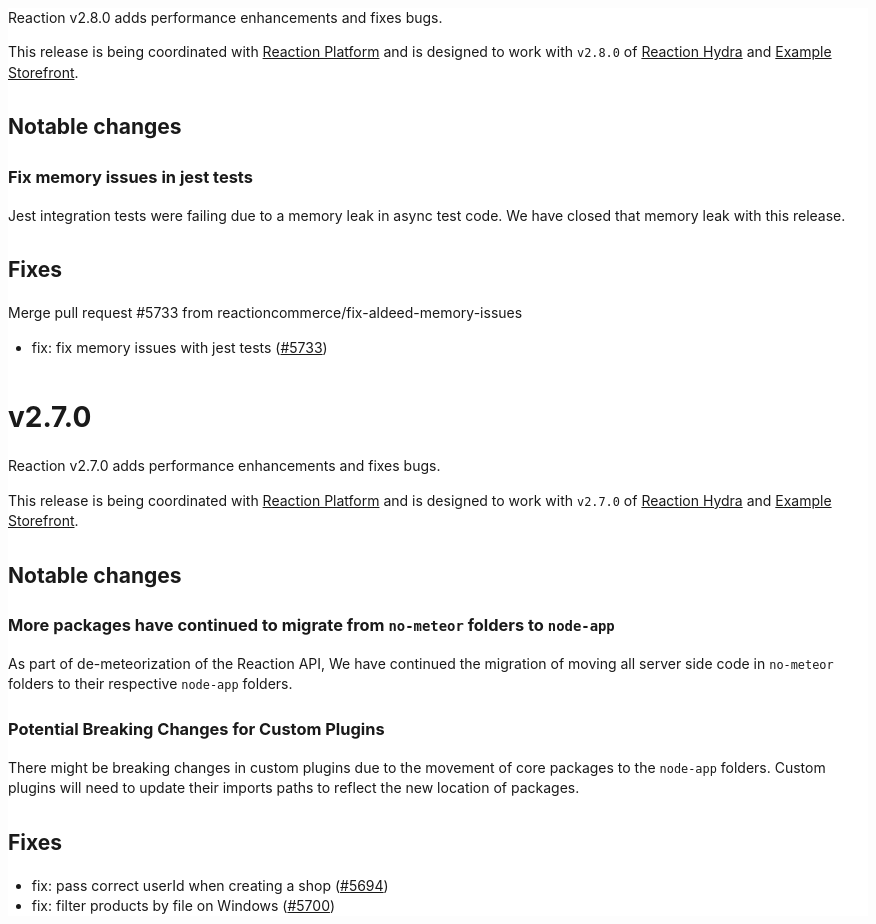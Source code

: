 Reaction v2.8.0 adds performance enhancements and fixes bugs.

This release is being coordinated with [Reaction Platform](https://github.com/reactioncommerce/reaction-platform) and is designed to work with `v2.8.0` of [Reaction Hydra](https://github.com/reactioncommerce/reaction-hydra) and [Example Storefront](https://github.com/reactioncommerce/example-storefront).

## Notable changes

### Fix memory issues in jest tests

Jest integration tests were failing due to a memory leak in async test code. We have closed that memory leak with this release.

## Fixes

Merge pull request #5733 from reactioncommerce/fix-aldeed-memory-issues

- fix: fix memory issues with jest tests ([#5733](https://github.com/reactioncommerce/reaction/pull/5733))

# v2.7.0

Reaction v2.7.0 adds performance enhancements and fixes bugs.

This release is being coordinated with [Reaction Platform](https://github.com/reactioncommerce/reaction-platform) and is designed to work with `v2.7.0` of [Reaction Hydra](https://github.com/reactioncommerce/reaction-hydra) and [Example Storefront](https://github.com/reactioncommerce/example-storefront).

## Notable changes

### More packages have continued to migrate from `no-meteor` folders to `node-app`

As part of de-meteorization of the Reaction API, We have continued the migration of moving all server side code in `no-meteor` folders to their respective `node-app` folders.

### Potential Breaking Changes for Custom Plugins

There might be breaking changes in custom plugins due to the movement of core packages to the `node-app` folders. Custom plugins will need to update their imports paths to reflect the new location of packages.

## Fixes

- fix: pass correct userId when creating a shop ([#5694](https://github.com/reactioncommerce/reaction/pull/5694))
- fix: filter products by file on Windows ([#5700](https://github.com/reactioncommerce/reaction/pull/5700))

